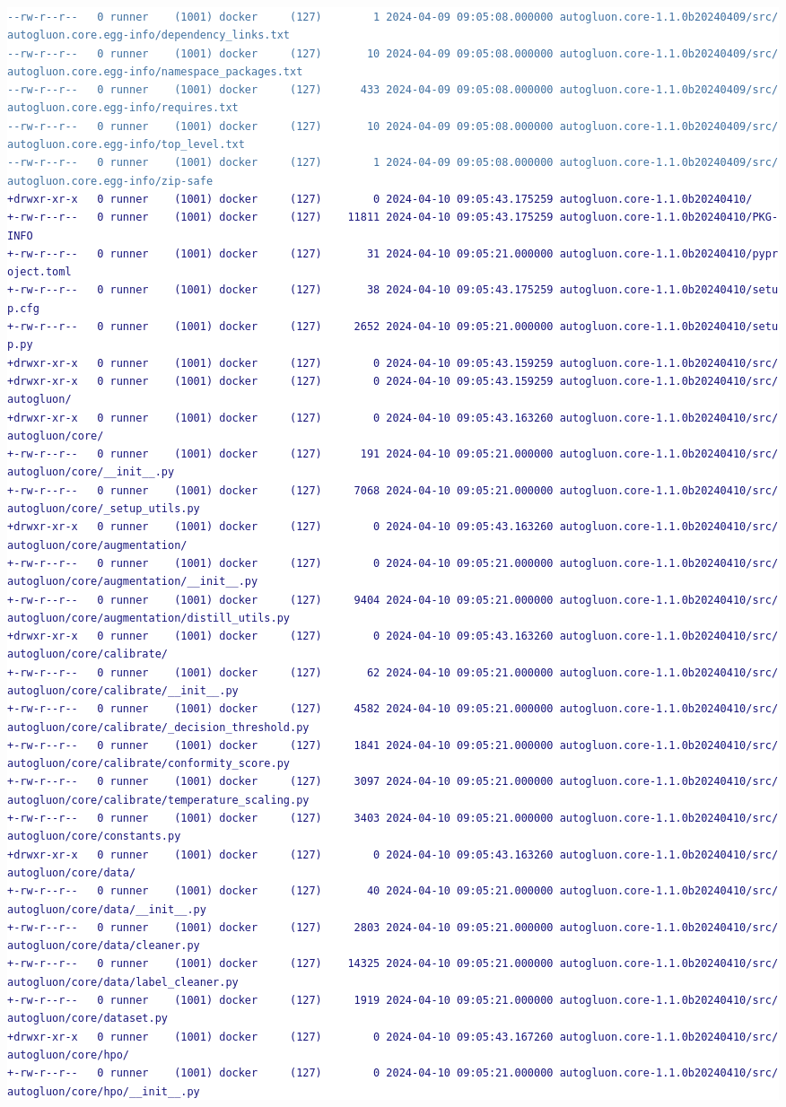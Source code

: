 ```diff
--rw-r--r--   0 runner    (1001) docker     (127)        1 2024-04-09 09:05:08.000000 autogluon.core-1.1.0b20240409/src/autogluon.core.egg-info/dependency_links.txt
--rw-r--r--   0 runner    (1001) docker     (127)       10 2024-04-09 09:05:08.000000 autogluon.core-1.1.0b20240409/src/autogluon.core.egg-info/namespace_packages.txt
--rw-r--r--   0 runner    (1001) docker     (127)      433 2024-04-09 09:05:08.000000 autogluon.core-1.1.0b20240409/src/autogluon.core.egg-info/requires.txt
--rw-r--r--   0 runner    (1001) docker     (127)       10 2024-04-09 09:05:08.000000 autogluon.core-1.1.0b20240409/src/autogluon.core.egg-info/top_level.txt
--rw-r--r--   0 runner    (1001) docker     (127)        1 2024-04-09 09:05:08.000000 autogluon.core-1.1.0b20240409/src/autogluon.core.egg-info/zip-safe
+drwxr-xr-x   0 runner    (1001) docker     (127)        0 2024-04-10 09:05:43.175259 autogluon.core-1.1.0b20240410/
+-rw-r--r--   0 runner    (1001) docker     (127)    11811 2024-04-10 09:05:43.175259 autogluon.core-1.1.0b20240410/PKG-INFO
+-rw-r--r--   0 runner    (1001) docker     (127)       31 2024-04-10 09:05:21.000000 autogluon.core-1.1.0b20240410/pyproject.toml
+-rw-r--r--   0 runner    (1001) docker     (127)       38 2024-04-10 09:05:43.175259 autogluon.core-1.1.0b20240410/setup.cfg
+-rw-r--r--   0 runner    (1001) docker     (127)     2652 2024-04-10 09:05:21.000000 autogluon.core-1.1.0b20240410/setup.py
+drwxr-xr-x   0 runner    (1001) docker     (127)        0 2024-04-10 09:05:43.159259 autogluon.core-1.1.0b20240410/src/
+drwxr-xr-x   0 runner    (1001) docker     (127)        0 2024-04-10 09:05:43.159259 autogluon.core-1.1.0b20240410/src/autogluon/
+drwxr-xr-x   0 runner    (1001) docker     (127)        0 2024-04-10 09:05:43.163260 autogluon.core-1.1.0b20240410/src/autogluon/core/
+-rw-r--r--   0 runner    (1001) docker     (127)      191 2024-04-10 09:05:21.000000 autogluon.core-1.1.0b20240410/src/autogluon/core/__init__.py
+-rw-r--r--   0 runner    (1001) docker     (127)     7068 2024-04-10 09:05:21.000000 autogluon.core-1.1.0b20240410/src/autogluon/core/_setup_utils.py
+drwxr-xr-x   0 runner    (1001) docker     (127)        0 2024-04-10 09:05:43.163260 autogluon.core-1.1.0b20240410/src/autogluon/core/augmentation/
+-rw-r--r--   0 runner    (1001) docker     (127)        0 2024-04-10 09:05:21.000000 autogluon.core-1.1.0b20240410/src/autogluon/core/augmentation/__init__.py
+-rw-r--r--   0 runner    (1001) docker     (127)     9404 2024-04-10 09:05:21.000000 autogluon.core-1.1.0b20240410/src/autogluon/core/augmentation/distill_utils.py
+drwxr-xr-x   0 runner    (1001) docker     (127)        0 2024-04-10 09:05:43.163260 autogluon.core-1.1.0b20240410/src/autogluon/core/calibrate/
+-rw-r--r--   0 runner    (1001) docker     (127)       62 2024-04-10 09:05:21.000000 autogluon.core-1.1.0b20240410/src/autogluon/core/calibrate/__init__.py
+-rw-r--r--   0 runner    (1001) docker     (127)     4582 2024-04-10 09:05:21.000000 autogluon.core-1.1.0b20240410/src/autogluon/core/calibrate/_decision_threshold.py
+-rw-r--r--   0 runner    (1001) docker     (127)     1841 2024-04-10 09:05:21.000000 autogluon.core-1.1.0b20240410/src/autogluon/core/calibrate/conformity_score.py
+-rw-r--r--   0 runner    (1001) docker     (127)     3097 2024-04-10 09:05:21.000000 autogluon.core-1.1.0b20240410/src/autogluon/core/calibrate/temperature_scaling.py
+-rw-r--r--   0 runner    (1001) docker     (127)     3403 2024-04-10 09:05:21.000000 autogluon.core-1.1.0b20240410/src/autogluon/core/constants.py
+drwxr-xr-x   0 runner    (1001) docker     (127)        0 2024-04-10 09:05:43.163260 autogluon.core-1.1.0b20240410/src/autogluon/core/data/
+-rw-r--r--   0 runner    (1001) docker     (127)       40 2024-04-10 09:05:21.000000 autogluon.core-1.1.0b20240410/src/autogluon/core/data/__init__.py
+-rw-r--r--   0 runner    (1001) docker     (127)     2803 2024-04-10 09:05:21.000000 autogluon.core-1.1.0b20240410/src/autogluon/core/data/cleaner.py
+-rw-r--r--   0 runner    (1001) docker     (127)    14325 2024-04-10 09:05:21.000000 autogluon.core-1.1.0b20240410/src/autogluon/core/data/label_cleaner.py
+-rw-r--r--   0 runner    (1001) docker     (127)     1919 2024-04-10 09:05:21.000000 autogluon.core-1.1.0b20240410/src/autogluon/core/dataset.py
+drwxr-xr-x   0 runner    (1001) docker     (127)        0 2024-04-10 09:05:43.167260 autogluon.core-1.1.0b20240410/src/autogluon/core/hpo/
+-rw-r--r--   0 runner    (1001) docker     (127)        0 2024-04-10 09:05:21.000000 autogluon.core-1.1.0b20240410/src/autogluon/core/hpo/__init__.py
```